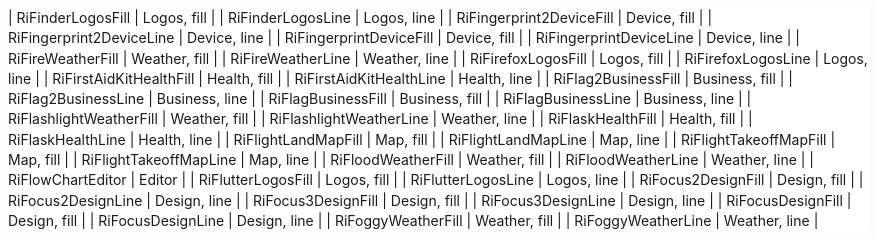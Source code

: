 | RiFinderLogosFill                     | Logos, fill         |
| RiFinderLogosLine                     | Logos, line         |
| RiFingerprint2DeviceFill              | Device, fill        |
| RiFingerprint2DeviceLine              | Device, line        |
| RiFingerprintDeviceFill               | Device, fill        |
| RiFingerprintDeviceLine               | Device, line        |
| RiFireWeatherFill                     | Weather, fill       |
| RiFireWeatherLine                     | Weather, line       |
| RiFirefoxLogosFill                    | Logos, fill         |
| RiFirefoxLogosLine                    | Logos, line         |
| RiFirstAidKitHealthFill               | Health, fill        |
| RiFirstAidKitHealthLine               | Health, line        |
| RiFlag2BusinessFill                   | Business, fill      |
| RiFlag2BusinessLine                   | Business, line      |
| RiFlagBusinessFill                    | Business, fill      |
| RiFlagBusinessLine                    | Business, line      |
| RiFlashlightWeatherFill               | Weather, fill       |
| RiFlashlightWeatherLine               | Weather, line       |
| RiFlaskHealthFill                     | Health, fill        |
| RiFlaskHealthLine                     | Health, line        |
| RiFlightLandMapFill                   | Map, fill           |
| RiFlightLandMapLine                   | Map, line           |
| RiFlightTakeoffMapFill                | Map, fill           |
| RiFlightTakeoffMapLine                | Map, line           |
| RiFloodWeatherFill                    | Weather, fill       |
| RiFloodWeatherLine                    | Weather, line       |
| RiFlowChartEditor                     | Editor              |
| RiFlutterLogosFill                    | Logos, fill         |
| RiFlutterLogosLine                    | Logos, line         |
| RiFocus2DesignFill                    | Design, fill        |
| RiFocus2DesignLine                    | Design, line        |
| RiFocus3DesignFill                    | Design, fill        |
| RiFocus3DesignLine                    | Design, line        |
| RiFocusDesignFill                     | Design, fill        |
| RiFocusDesignLine                     | Design, line        |
| RiFoggyWeatherFill                    | Weather, fill       |
| RiFoggyWeatherLine                    | Weather, line       |